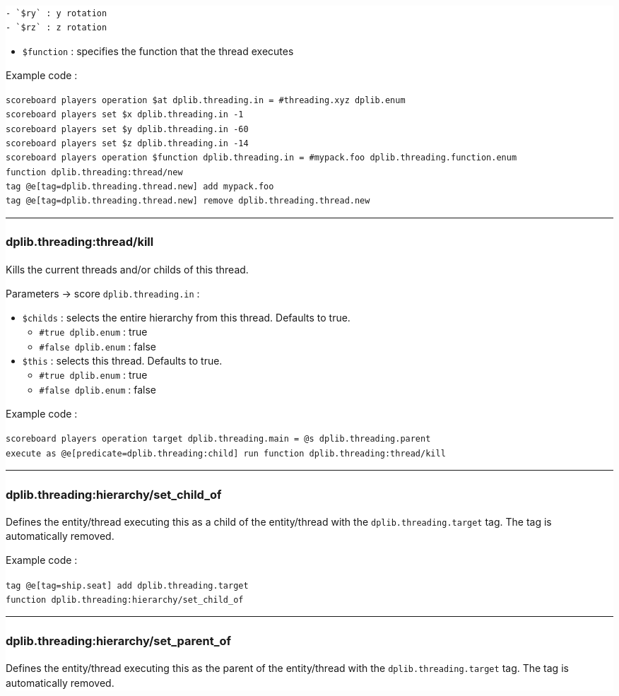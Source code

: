     - `$ry` : y rotation  
    - `$rz` : z rotation  
- `$function` : specifies the function that the thread executes  

Example code :  
```mcfunction
scoreboard players operation $at dplib.threading.in = #threading.xyz dplib.enum
scoreboard players set $x dplib.threading.in -1
scoreboard players set $y dplib.threading.in -60
scoreboard players set $z dplib.threading.in -14
scoreboard players operation $function dplib.threading.in = #mypack.foo dplib.threading.function.enum 
function dplib.threading:thread/new
tag @e[tag=dplib.threading.thread.new] add mypack.foo
tag @e[tag=dplib.threading.thread.new] remove dplib.threading.thread.new
```

***

### dplib.threading:thread/**kill**
Kills the current threads and/or childs of this thread.  

Parameters -> score `dplib.threading.in` :  
- `$childs` : selects the entire hierarchy from this thread. Defaults to true.  
  - `#true dplib.enum` : true  
  - `#false dplib.enum` : false  
- `$this` : selects this thread. Defaults to true.    
  - `#true dplib.enum` : true  
  - `#false dplib.enum` : false  

Example code :  
```mcfunction
scoreboard players operation target dplib.threading.main = @s dplib.threading.parent
execute as @e[predicate=dplib.threading:child] run function dplib.threading:thread/kill
```

***

### dplib.threading:hierarchy/**set_child_of**
Defines the entity/thread executing this as a child of the entity/thread with the `dplib.threading.target` tag.
The tag is automatically removed.  

Example code :  
```mcfunction
tag @e[tag=ship.seat] add dplib.threading.target
function dplib.threading:hierarchy/set_child_of
```

***

### dplib.threading:hierarchy/**set_parent_of**
Defines the entity/thread executing this as the parent of the entity/thread with the `dplib.threading.target` tag.
The tag is automatically removed.  
